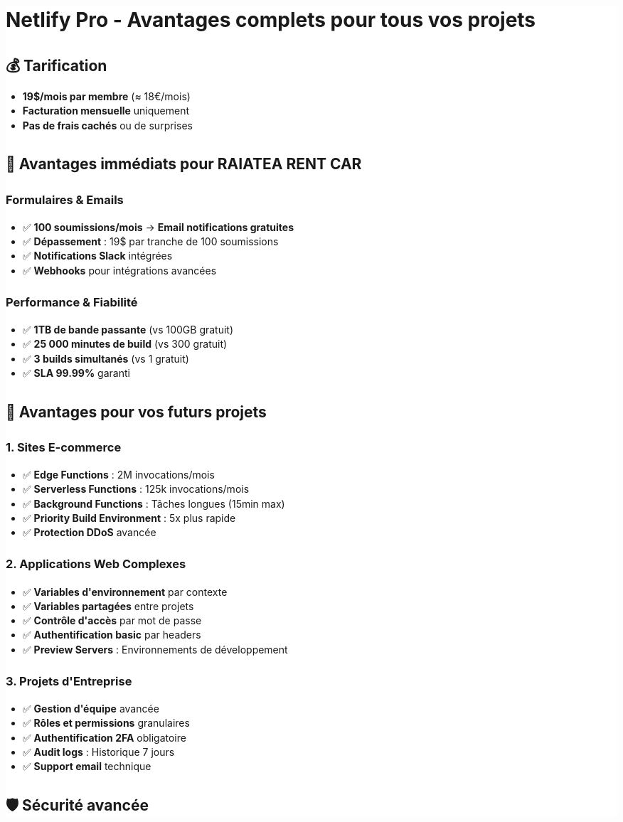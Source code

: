 # Netlify Pro - Avantages complets pour tous vos projets

## 💰 **Tarification**
- **19$/mois par membre** (≈ 18€/mois)
- **Facturation mensuelle** uniquement
- **Pas de frais cachés** ou de surprises

## 🚀 **Avantages immédiats pour RAIATEA RENT CAR**

### **Formulaires & Emails**
- ✅ **100 soumissions/mois** → **Email notifications gratuites**
- ✅ **Dépassement** : 19$ par tranche de 100 soumissions
- ✅ **Notifications Slack** intégrées
- ✅ **Webhooks** pour intégrations avancées

### **Performance & Fiabilité**
- ✅ **1TB de bande passante** (vs 100GB gratuit)
- ✅ **25 000 minutes de build** (vs 300 gratuit)
- ✅ **3 builds simultanés** (vs 1 gratuit)
- ✅ **SLA 99.99%** garanti

## 🏢 **Avantages pour vos futurs projets**

### **1. Sites E-commerce**
- ✅ **Edge Functions** : 2M invocations/mois
- ✅ **Serverless Functions** : 125k invocations/mois
- ✅ **Background Functions** : Tâches longues (15min max)
- ✅ **Priority Build Environment** : 5x plus rapide
- ✅ **Protection DDoS** avancée

### **2. Applications Web Complexes**
- ✅ **Variables d'environnement** par contexte
- ✅ **Variables partagées** entre projets
- ✅ **Contrôle d'accès** par mot de passe
- ✅ **Authentification basic** par headers
- ✅ **Preview Servers** : Environnements de développement

### **3. Projets d'Entreprise**
- ✅ **Gestion d'équipe** avancée
- ✅ **Rôles et permissions** granulaires
- ✅ **Authentification 2FA** obligatoire
- ✅ **Audit logs** : Historique 7 jours
- ✅ **Support email** technique

## 🛡️ **Sécurité avancée**
